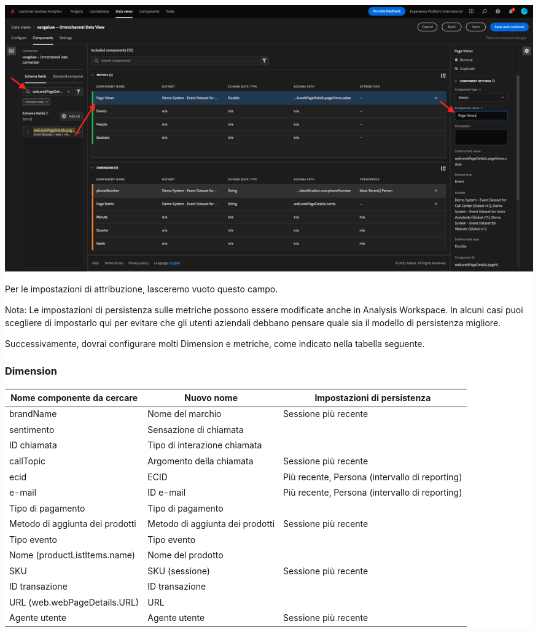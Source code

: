 ![demo](./images/7-v2.png)

Per le impostazioni di attribuzione, lasceremo vuoto questo campo.

Nota: Le impostazioni di persistenza sulle metriche possono essere modificate anche in Analysis Workspace. In alcuni casi puoi scegliere di impostarlo qui per evitare che gli utenti aziendali debbano pensare quale sia il modello di persistenza migliore.

Successivamente, dovrai configurare molti Dimension e metriche, come indicato nella tabella seguente.

### Dimension


| Nome componente da cercare | Nuovo nome | Impostazioni di persistenza |
| ----------------- |-------------| --------------------| 
| brandName | Nome del marchio | Sessione più recente |
| sentimento | Sensazione di chiamata |  |
| ID chiamata | Tipo di interazione chiamata |  |
| callTopic | Argomento della chiamata | Sessione più recente |
| ecid | ECID | Più recente, Persona (intervallo di reporting) |
| e-mail | ID e-mail | Più recente, Persona (intervallo di reporting) |
| Tipo di pagamento | Tipo di pagamento |  |
| Metodo di aggiunta dei prodotti | Metodo di aggiunta dei prodotti | Sessione più recente |
| Tipo evento | Tipo evento |  |
| Nome (productListItems.name) | Nome del prodotto |  |
| SKU | SKU (sessione) | Sessione più recente |
| ID transazione | ID transazione |  |
| URL (web.webPageDetails.URL) | URL |  |
| Agente utente | Agente utente | Sessione più recente |
